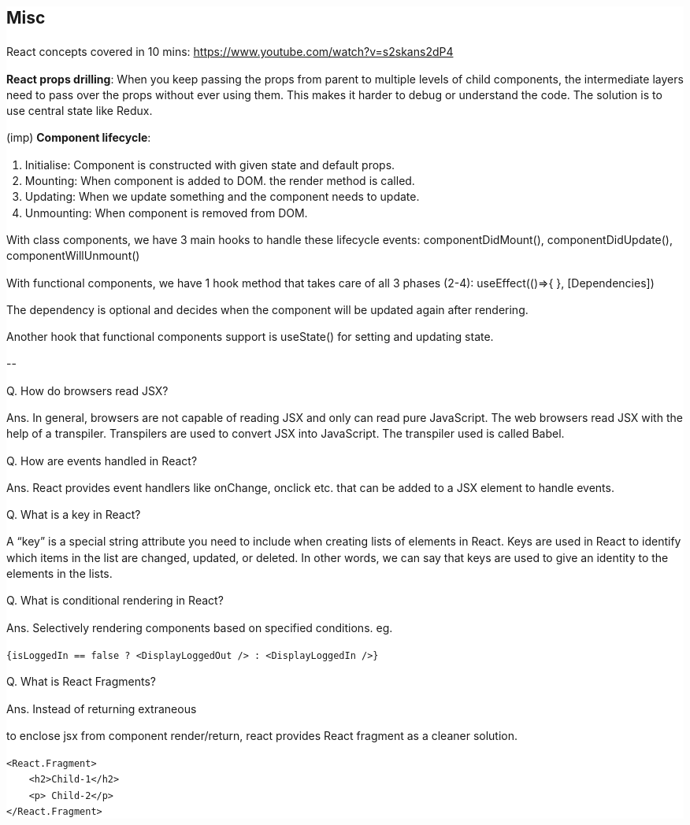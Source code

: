 ## Misc

React concepts covered in 10 mins: https://www.youtube.com/watch?v=s2skans2dP4

**React props drilling**: When you keep passing the props from parent to multiple levels of child components, the intermediate layers need to pass over the props without ever using them. This makes it harder to debug or understand the code. The solution is to use central state like Redux.

(imp) **Component lifecycle**:
1. Initialise: Component is constructed with given state and default props.
2. Mounting: When component is added to DOM. the render method is called.
3. Updating: When we update something and the component needs to update.
4. Unmounting: When component is removed from DOM.

With class components, we have 3 main hooks to handle these lifecycle events:
componentDidMount(), componentDidUpdate(), componentWillUnmount()

With functional components, we have 1 hook method that takes care of all 3 phases (2-4):
useEffect(()=>{ }, [Dependencies])

The dependency is optional and decides when the component will be updated again after rendering.

Another hook that functional components support is useState() for setting and updating state.

--

Q. How do browsers read JSX?

Ans. In general, browsers are not capable of reading JSX and only can read pure JavaScript. The web browsers read JSX with the help of a transpiler. Transpilers are used to convert JSX into JavaScript. The transpiler used is called Babel.

Q. How are events handled in React?

Ans. React provides event handlers like onChange, onclick etc. that can be added to a JSX element to handle events.

Q.  What is a key in React?

A “key” is a special string attribute you need to include when creating lists of elements in React. Keys are used in React to identify which items in the list are changed, updated, or deleted. In other words, we can say that keys are used to give an identity to the elements in the lists.

Q. What is conditional rendering in React?

Ans. Selectively rendering components based on specified conditions. eg.
```
{isLoggedIn == false ? <DisplayLoggedOut /> : <DisplayLoggedIn />}
```

Q. What is React Fragments?

Ans. Instead of returning extraneous <div> to enclose jsx from component render/return, react provides React fragment as a cleaner solution.
```
<React.Fragment>  
    <h2>Child-1</h2>   
    <p> Child-2</p>   
</React.Fragment> 
```
